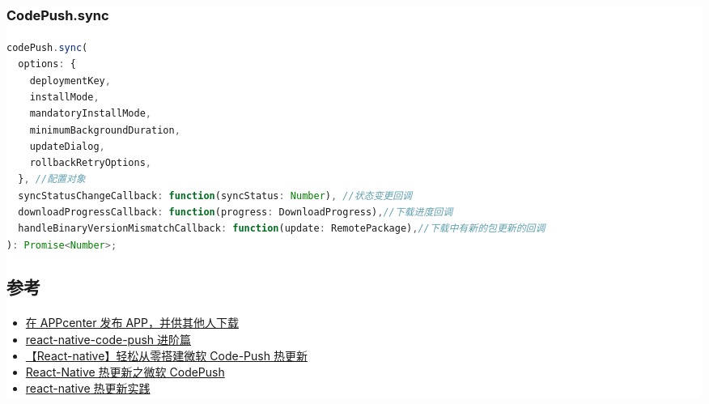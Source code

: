 ### **CodePush.sync**

```ts
codePush.sync(
  options: {
    deploymentKey,
    installMode,
    mandatoryInstallMode,
    minimumBackgroundDuration,
    updateDialog,
    rollbackRetryOptions,
  }, //配置对象
  syncStatusChangeCallback: function(syncStatus: Number), //状态变更回调
  downloadProgressCallback: function(progress: DownloadProgress),//下载进度回调
  handleBinaryVersionMismatchCallback: function(update: RemotePackage),//下载中有新的包更新的回调
): Promise<Number>;
```

## 参考

- [在 APPcenter 发布 APP，并供其他人下载](https://blog.csdn.net/weixin_48576311/article/details/108636912)
- [react-native-code-push 进阶篇](https://juejin.cn/post/6844903491882729485#heading-3)
- [【React-native】轻松从零搭建微软 Code-Push 热更新](https://juejin.cn/post/6995046360080728095)
- [React-Native 热更新之微软 CodePush](https://juejin.cn/post/7065955188510556167#heading-19)
- [react-native 热更新实践](https://juejin.cn/post/7194783242279616569?searchId=202308070925095AD1C03BE0B0C0B5E410#heading-5)
